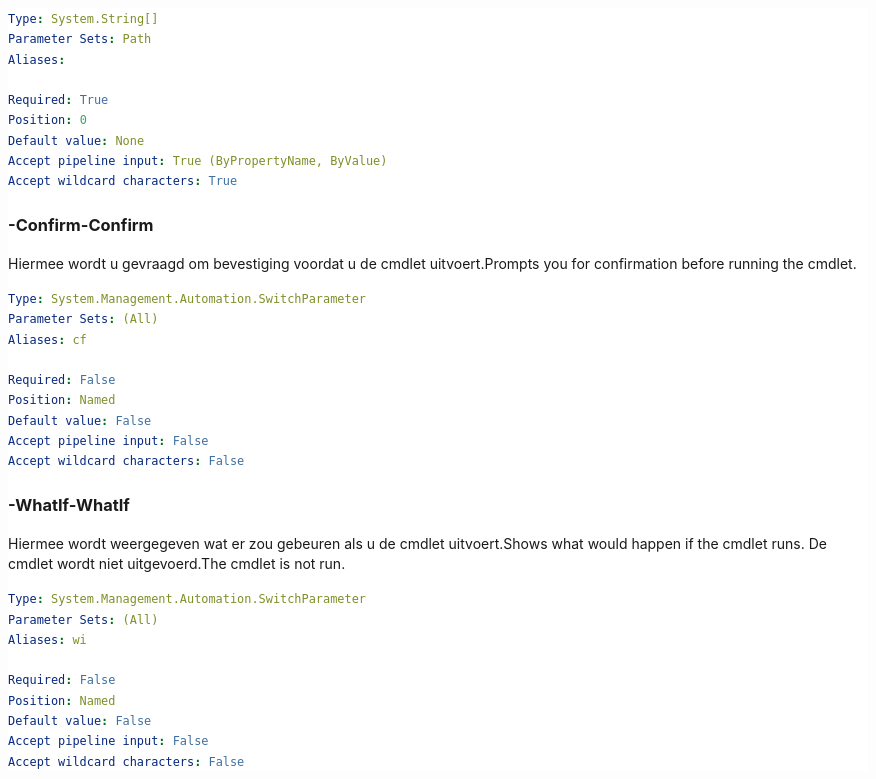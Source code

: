 ```yaml
Type: System.String[]
Parameter Sets: Path
Aliases:

Required: True
Position: 0
Default value: None
Accept pipeline input: True (ByPropertyName, ByValue)
Accept wildcard characters: True
```

### <span data-ttu-id="ab6e7-163">-Confirm</span><span class="sxs-lookup"><span data-stu-id="ab6e7-163">-Confirm</span></span>

<span data-ttu-id="ab6e7-164">Hiermee wordt u gevraagd om bevestiging voordat u de cmdlet uitvoert.</span><span class="sxs-lookup"><span data-stu-id="ab6e7-164">Prompts you for confirmation before running the cmdlet.</span></span>

```yaml
Type: System.Management.Automation.SwitchParameter
Parameter Sets: (All)
Aliases: cf

Required: False
Position: Named
Default value: False
Accept pipeline input: False
Accept wildcard characters: False
```

### <span data-ttu-id="ab6e7-165">-WhatIf</span><span class="sxs-lookup"><span data-stu-id="ab6e7-165">-WhatIf</span></span>

<span data-ttu-id="ab6e7-166">Hiermee wordt weergegeven wat er zou gebeuren als u de cmdlet uitvoert.</span><span class="sxs-lookup"><span data-stu-id="ab6e7-166">Shows what would happen if the cmdlet runs.</span></span>
<span data-ttu-id="ab6e7-167">De cmdlet wordt niet uitgevoerd.</span><span class="sxs-lookup"><span data-stu-id="ab6e7-167">The cmdlet is not run.</span></span>

```yaml
Type: System.Management.Automation.SwitchParameter
Parameter Sets: (All)
Aliases: wi

Required: False
Position: Named
Default value: False
Accept pipeline input: False
Accept wildcard characters: False
```
